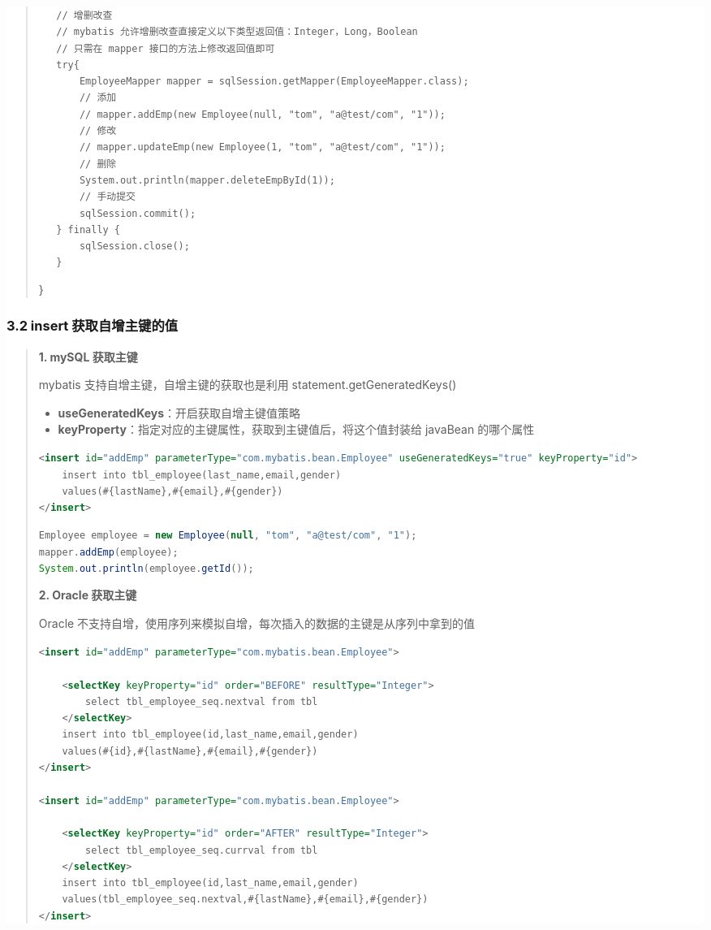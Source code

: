 >        // 增删改查
>        // mybatis 允许增删改查直接定义以下类型返回值：Integer，Long，Boolean
>        // 只需在 mapper 接口的方法上修改返回值即可
>        try{
>            EmployeeMapper mapper = sqlSession.getMapper(EmployeeMapper.class);
>            // 添加
>            // mapper.addEmp(new Employee(null, "tom", "a@test/com", "1"));
>            // 修改
>            // mapper.updateEmp(new Employee(1, "tom", "a@test/com", "1"));
>            // 删除
>            System.out.println(mapper.deleteEmpById(1));
>            // 手动提交
>            sqlSession.commit();
>        } finally {
>            sqlSession.close();
>        }
>    }
>    ```

### 3.2 insert 获取自增主键的值

> **1. mySQL 获取主键**
>
> mybatis 支持自增主键，自增主键的获取也是利用 statement.getGeneratedKeys()
>
> - **useGeneratedKeys**：开启获取自增主键值策略
> - **keyProperty**：指定对应的主键属性，获取到主键值后，将这个值封装给 javaBean 的哪个属性
>
> ```xml
> <insert id="addEmp" parameterType="com.mybatis.bean.Employee" useGeneratedKeys="true" keyProperty="id">
>     insert into tbl_employee(last_name,email,gender)
>     values(#{lastName},#{email},#{gender})
> </insert>
> ```
>
> ```java
> Employee employee = new Employee(null, "tom", "a@test/com", "1");
> mapper.addEmp(employee);
> System.out.println(employee.getId());
> ```
>
> **2. Oracle 获取主键**
>
> Oracle 不支持自增，使用序列来模拟自增，每次插入的数据的主键是从序列中拿到的值
>
> ```xml
> <insert id="addEmp" parameterType="com.mybatis.bean.Employee">
>     
>     <selectKey keyProperty="id" order="BEFORE" resultType="Integer">
>         select tbl_employee_seq.nextval from tbl
>     </selectKey>
>     insert into tbl_employee(id,last_name,email,gender)
>     values(#{id},#{lastName},#{email},#{gender})
> </insert>
> 
> <insert id="addEmp" parameterType="com.mybatis.bean.Employee">
>     
>     <selectKey keyProperty="id" order="AFTER" resultType="Integer">
>         select tbl_employee_seq.currval from tbl
>     </selectKey>
>     insert into tbl_employee(id,last_name,email,gender)
>     values(tbl_employee_seq.nextval,#{lastName},#{email},#{gender})
> </insert>